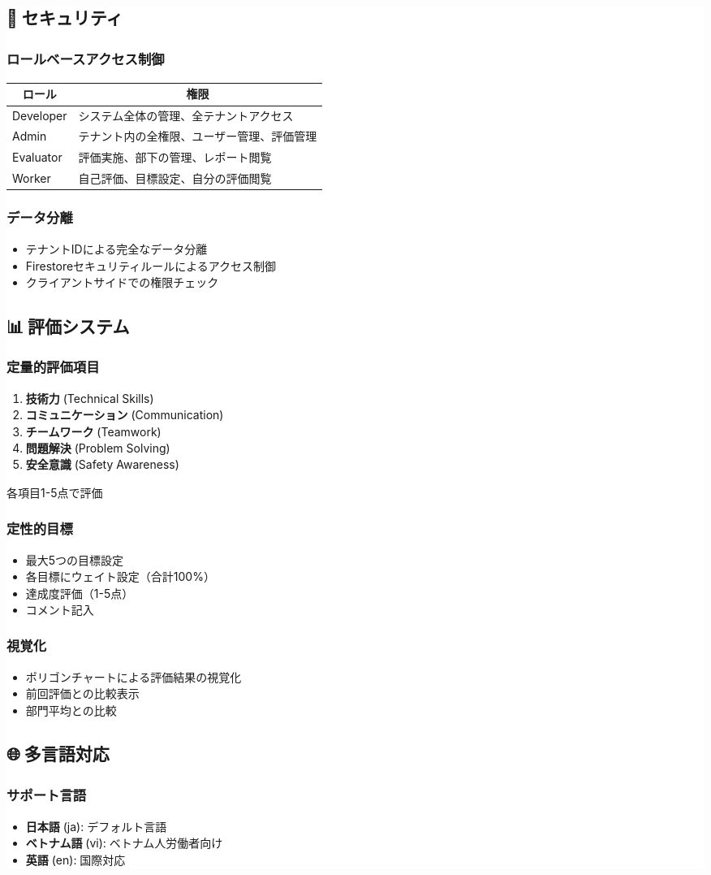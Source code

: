 ## 🔐 セキュリティ

### ロールベースアクセス制御

| ロール | 権限 |
|--------|------|
| Developer | システム全体の管理、全テナントアクセス |
| Admin | テナント内の全権限、ユーザー管理、評価管理 |
| Evaluator | 評価実施、部下の管理、レポート閲覧 |
| Worker | 自己評価、目標設定、自分の評価閲覧 |

### データ分離

- テナントIDによる完全なデータ分離
- Firestoreセキュリティルールによるアクセス制御
- クライアントサイドでの権限チェック

## 📊 評価システム

### 定量的評価項目

1. **技術力** (Technical Skills)
2. **コミュニケーション** (Communication)
3. **チームワーク** (Teamwork)
4. **問題解決** (Problem Solving)
5. **安全意識** (Safety Awareness)

各項目1-5点で評価

### 定性的目標

- 最大5つの目標設定
- 各目標にウェイト設定（合計100%）
- 達成度評価（1-5点）
- コメント記入

### 視覚化

- ポリゴンチャートによる評価結果の視覚化
- 前回評価との比較表示
- 部門平均との比較

## 🌐 多言語対応

### サポート言語

- **日本語** (ja): デフォルト言語
- **ベトナム語** (vi): ベトナム人労働者向け
- **英語** (en): 国際対応

